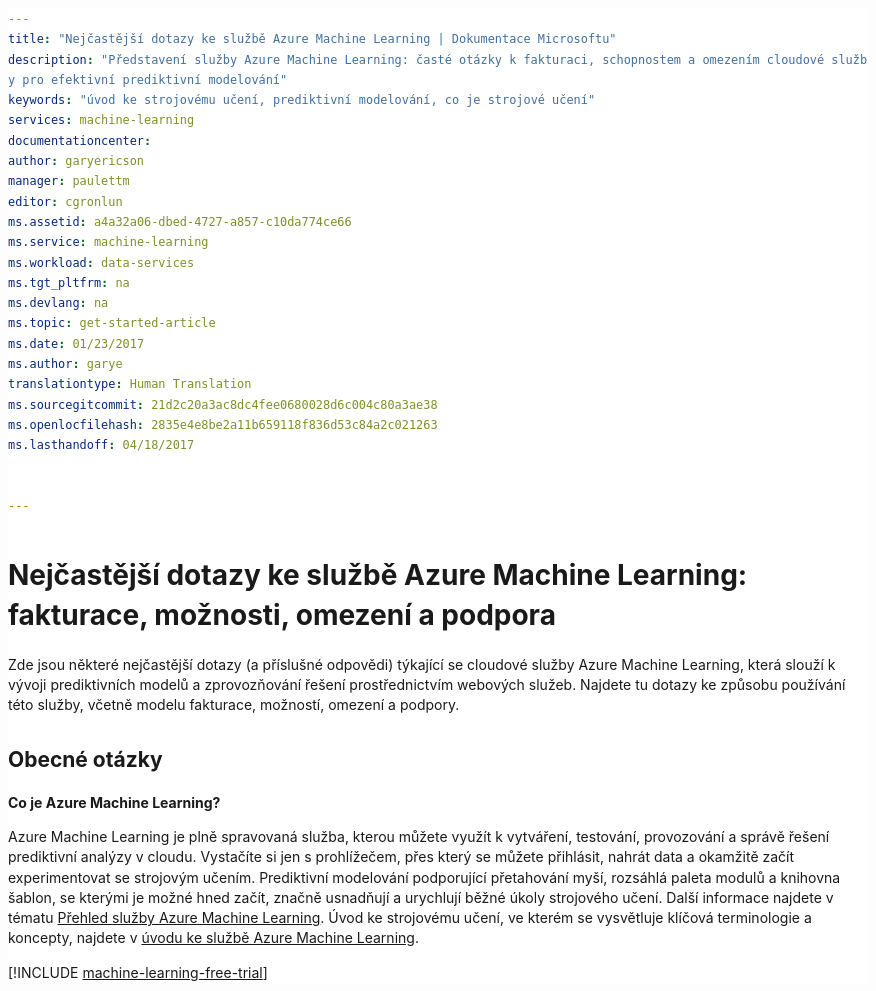 ```yaml
---
title: "Nejčastější dotazy ke službě Azure Machine Learning | Dokumentace Microsoftu"
description: "Představení služby Azure Machine Learning: časté otázky k fakturaci, schopnostem a omezením cloudové služby pro efektivní prediktivní modelování"
keywords: "úvod ke strojovému učení, prediktivní modelování, co je strojové učení"
services: machine-learning
documentationcenter: 
author: garyericson
manager: paulettm
editor: cgronlun
ms.assetid: a4a32a06-dbed-4727-a857-c10da774ce66
ms.service: machine-learning
ms.workload: data-services
ms.tgt_pltfrm: na
ms.devlang: na
ms.topic: get-started-article
ms.date: 01/23/2017
ms.author: garye
translationtype: Human Translation
ms.sourcegitcommit: 21d2c20a3ac8dc4fee0680028d6c004c80a3ae38
ms.openlocfilehash: 2835e4e8be2a11b659118f836d53c84a2c021263
ms.lasthandoff: 04/18/2017


---
```

# <a name="azure-machine-learning-frequently-asked-questions-billing-capabilities-limitations-and-support"></a>Nejčastější dotazy ke službě Azure Machine Learning: fakturace, možnosti, omezení a podpora
Zde jsou některé nejčastější dotazy (a příslušné odpovědi) týkající se cloudové služby Azure Machine Learning, která slouží k vývoji prediktivních modelů a zprovozňování řešení prostřednictvím webových služeb. Najdete tu dotazy ke způsobu používání této služby, včetně modelu fakturace, možností, omezení a podpory.

## <a name="general-questions"></a>Obecné otázky
**Co je Azure Machine Learning?**

Azure Machine Learning je plně spravovaná služba, kterou můžete využít k vytváření, testování, provozování a správě řešení prediktivní analýzy v cloudu. Vystačíte si jen s prohlížečem, přes který se můžete přihlásit, nahrát data a okamžitě začít experimentovat se strojovým učením. Prediktivní modelování podporující přetahování myší, rozsáhlá paleta modulů a knihovna šablon, se kterými je možné hned začít, značně usnadňují a urychlují běžné úkoly strojového učení. Další informace najdete v tématu [Přehled služby Azure Machine Learning](https://azure.microsoft.com/services/machine-learning/). Úvod ke strojovému učení, ve kterém se vysvětluje klíčová terminologie a koncepty, najdete v [úvodu ke službě Azure Machine Learning](machine-learning-what-is-machine-learning.md).

[!INCLUDE [machine-learning-free-trial](../../includes/machine-learning-free-trial.md)]
